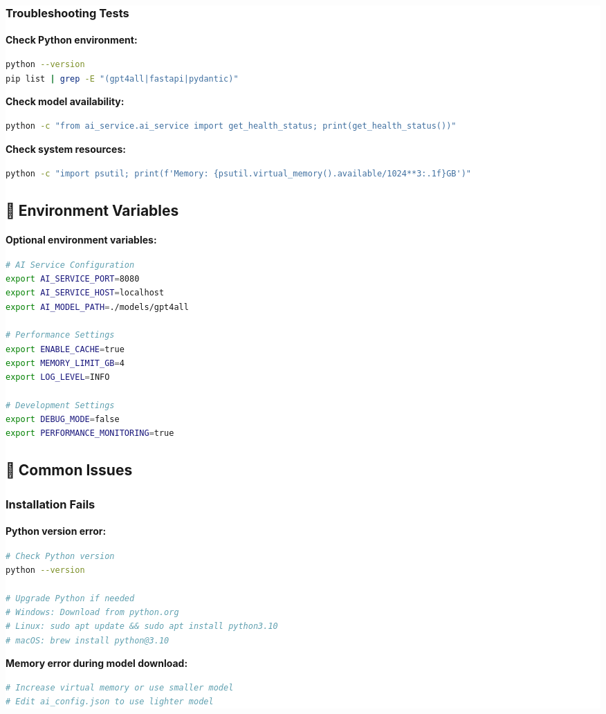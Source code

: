 ### Troubleshooting Tests

**Check Python environment:**
```bash
python --version
pip list | grep -E "(gpt4all|fastapi|pydantic)"
```

**Check model availability:**
```bash
python -c "from ai_service.ai_service import get_health_status; print(get_health_status())"
```

**Check system resources:**
```bash
python -c "import psutil; print(f'Memory: {psutil.virtual_memory().available/1024**3:.1f}GB')"
```

## 🔧 Environment Variables

**Optional environment variables:**

```bash
# AI Service Configuration
export AI_SERVICE_PORT=8080
export AI_SERVICE_HOST=localhost
export AI_MODEL_PATH=./models/gpt4all

# Performance Settings
export ENABLE_CACHE=true
export MEMORY_LIMIT_GB=4
export LOG_LEVEL=INFO

# Development Settings
export DEBUG_MODE=false
export PERFORMANCE_MONITORING=true
```

## 🚨 Common Issues

### Installation Fails

**Python version error:**
```bash
# Check Python version
python --version

# Upgrade Python if needed
# Windows: Download from python.org
# Linux: sudo apt update && sudo apt install python3.10
# macOS: brew install python@3.10
```

**Memory error during model download:**
```bash
# Increase virtual memory or use smaller model
# Edit ai_config.json to use lighter model
```
